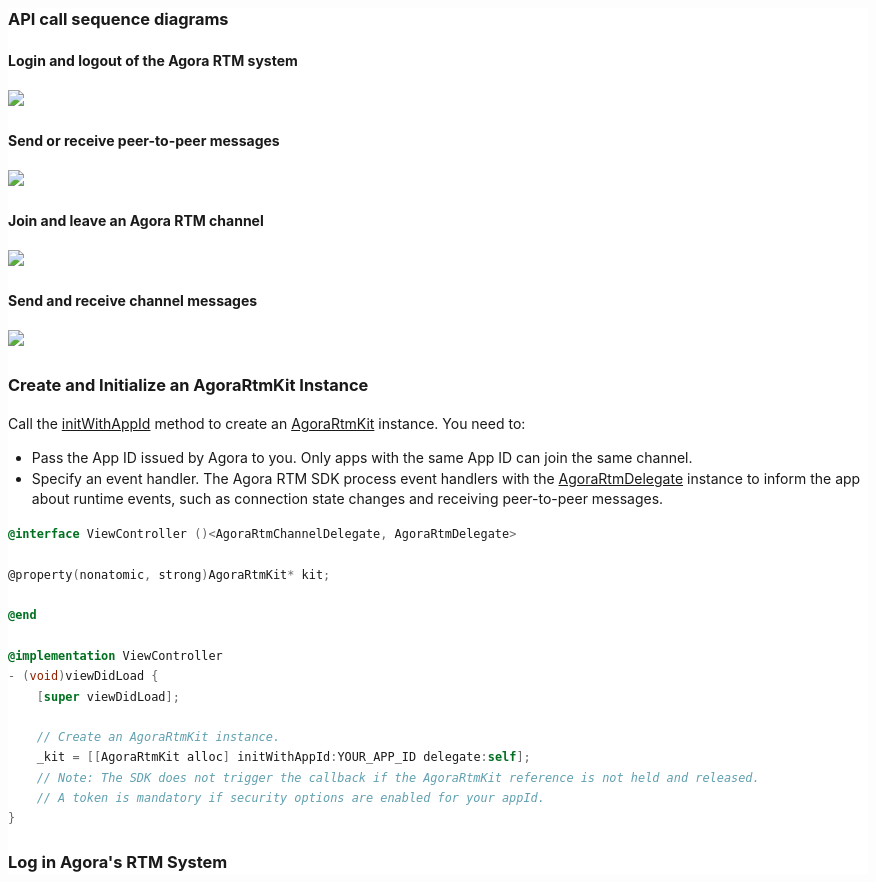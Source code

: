 ### API call sequence diagrams

#### Login and logout of the Agora RTM system

![](https://web-cdn.agora.io/docs-files/1562566652476)

#### Send or receive peer-to-peer messages

![](https://web-cdn.agora.io/docs-files/1562566668046)

#### Join and leave an Agora RTM channel

![](https://web-cdn.agora.io/docs-files/1562566699241)

#### Send and receive channel messages

![](https://web-cdn.agora.io/docs-files/1562566713620)

### <a name = "create"></a>Create and Initialize an AgoraRtmKit Instance

Call the [initWithAppId](https://docs.agora.io/en/Real-time-Messaging/API%20Reference/RTM_oc/Classes/AgoraRtmKit.html#//api/name/initWithAppId:delegate:) method to create an [AgoraRtmKit](https://docs.agora.io/en/Real-time-Messaging/API%20Reference/RTM_oc/Classes/AgoraRtmKit.html) instance. You need to: 

   - Pass the App ID issued by Agora to you. Only apps with the same App ID can join the same channel.
   - Specify an event handler. The Agora RTM SDK process event handlers with the [AgoraRtmDelegate](https://docs.agora.io/en/Real-time-Messaging/API%20Reference/RTM_oc/Protocols/AgoraRtmDelegate.html) instance to inform the app about runtime events, such as connection state changes and receiving peer-to-peer messages.

```objective-c
@interface ViewController ()<AgoraRtmChannelDelegate, AgoraRtmDelegate>

@property(nonatomic, strong)AgoraRtmKit* kit;

@end

@implementation ViewController
- (void)viewDidLoad {
    [super viewDidLoad];
    
    // Create an AgoraRtmKit instance.
    _kit = [[AgoraRtmKit alloc] initWithAppId:YOUR_APP_ID delegate:self];
	// Note: The SDK does not trigger the callback if the AgoraRtmKit reference is not held and released.
	// A token is mandatory if security options are enabled for your appId.
}
```

### <a name = "login"></a>Log in Agora's RTM System
